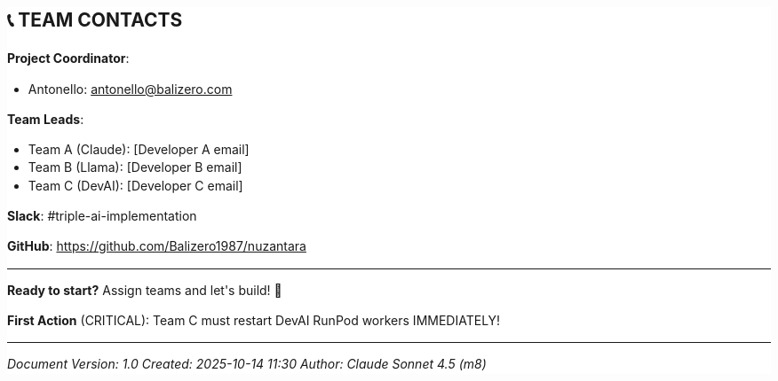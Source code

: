 
## 📞 TEAM CONTACTS

**Project Coordinator**:
- Antonello: antonello@balizero.com

**Team Leads**:
- Team A (Claude): [Developer A email]
- Team B (Llama): [Developer B email]
- Team C (DevAI): [Developer C email]

**Slack**: #triple-ai-implementation

**GitHub**: https://github.com/Balizero1987/nuzantara

---

**Ready to start?** Assign teams and let's build! 🚀

**First Action** (CRITICAL): Team C must restart DevAI RunPod workers IMMEDIATELY!

---

*Document Version: 1.0*
*Created: 2025-10-14 11:30*
*Author: Claude Sonnet 4.5 (m8)*
